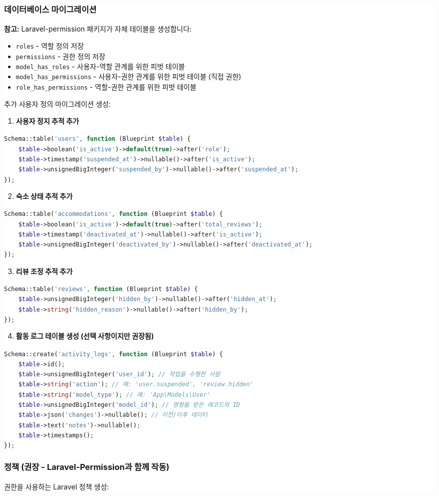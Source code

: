 ### 데이터베이스 마이그레이션

**참고:** Laravel-permission 패키지가 자체 테이블을 생성합니다:
- `roles` - 역할 정의 저장
- `permissions` - 권한 정의 저장
- `model_has_roles` - 사용자-역할 관계를 위한 피벗 테이블
- `model_has_permissions` - 사용자-권한 관계를 위한 피벗 테이블 (직접 권한)
- `role_has_permissions` - 역할-권한 관계를 위한 피벗 테이블

추가 사용자 정의 마이그레이션 생성:

1. **사용자 정지 추적 추가**
```php
Schema::table('users', function (Blueprint $table) {
    $table->boolean('is_active')->default(true)->after('role');
    $table->timestamp('suspended_at')->nullable()->after('is_active');
    $table->unsignedBigInteger('suspended_by')->nullable()->after('suspended_at');
});
```

2. **숙소 상태 추적 추가**
```php
Schema::table('accommodations', function (Blueprint $table) {
    $table->boolean('is_active')->default(true)->after('total_reviews');
    $table->timestamp('deactivated_at')->nullable()->after('is_active');
    $table->unsignedBigInteger('deactivated_by')->nullable()->after('deactivated_at');
});
```

3. **리뷰 조정 추적 추가**
```php
Schema::table('reviews', function (Blueprint $table) {
    $table->unsignedBigInteger('hidden_by')->nullable()->after('hidden_at');
    $table->string('hidden_reason')->nullable()->after('hidden_by');
});
```

4. **활동 로그 테이블 생성 (선택 사항이지만 권장됨)**
```php
Schema::create('activity_logs', function (Blueprint $table) {
    $table->id();
    $table->unsignedBigInteger('user_id'); // 작업을 수행한 사람
    $table->string('action'); // 예: 'user.suspended', 'review.hidden'
    $table->string('model_type'); // 예: 'App\Models\User'
    $table->unsignedBigInteger('model_id'); // 영향을 받은 레코드의 ID
    $table->json('changes')->nullable(); // 이전/이후 데이터
    $table->text('notes')->nullable();
    $table->timestamps();
});
```

### 정책 (권장 - Laravel-Permission과 함께 작동)

권한을 사용하는 Laravel 정책 생성:
